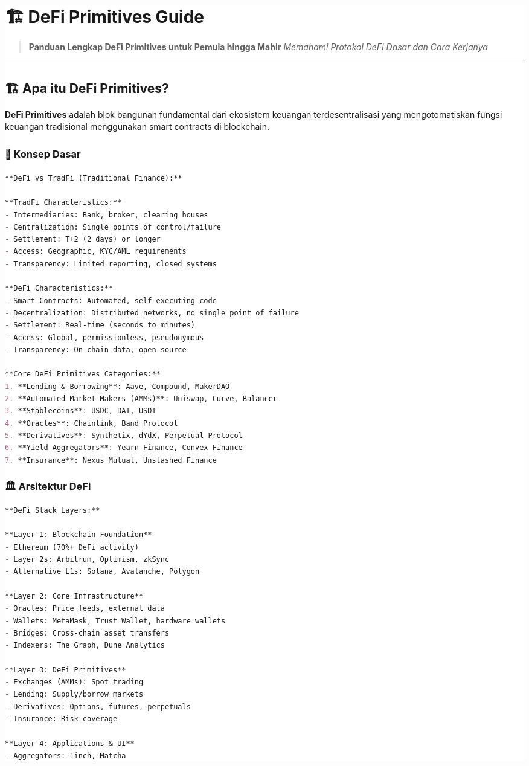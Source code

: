 # 🏗️ DeFi Primitives Guide

> **Panduan Lengkap DeFi Primitives untuk Pemula hingga Mahir**
> *Memahami Protokol DeFi Dasar dan Cara Kerjanya*

---

## 🏗️ Apa itu DeFi Primitives?

**DeFi Primitives** adalah blok bangunan fundamental dari ekosistem keuangan terdesentralisasi yang mengotomatiskan fungsi keuangan tradisional menggunakan smart contracts di blockchain.

### 🎯 Konsep Dasar
```markdown
**DeFi vs TradFi (Traditional Finance):**

**TradFi Characteristics:**
- Intermediaries: Bank, broker, clearing houses
- Centralization: Single points of control/failure
- Settlement: T+2 (2 days) or longer
- Access: Geographic, KYC/AML requirements
- Transparency: Limited reporting, closed systems

**DeFi Characteristics:**
- Smart Contracts: Automated, self-executing code
- Decentralization: Distributed networks, no single point of failure
- Settlement: Real-time (seconds to minutes)
- Access: Global, permissionless, pseudonymous
- Transparency: On-chain data, open source

**Core DeFi Primitives Categories:**
1. **Lending & Borrowing**: Aave, Compound, MakerDAO
2. **Automated Market Makers (AMMs)**: Uniswap, Curve, Balancer
3. **Stablecoins**: USDC, DAI, USDT
4. **Oracles**: Chainlink, Band Protocol
5. **Derivatives**: Synthetix, dYdX, Perpetual Protocol
6. **Yield Aggregators**: Yearn Finance, Convex Finance
7. **Insurance**: Nexus Mutual, Unslashed Finance
```

### 🏛️ Arsitektur DeFi
```markdown
**DeFi Stack Layers:**

**Layer 1: Blockchain Foundation**
- Ethereum (70%+ DeFi activity)
- Layer 2s: Arbitrum, Optimism, zkSync
- Alternative L1s: Solana, Avalanche, Polygon

**Layer 2: Core Infrastructure**
- Oracles: Price feeds, external data
- Wallets: MetaMask, Trust Wallet, hardware wallets
- Bridges: Cross-chain asset transfers
- Indexers: The Graph, Dune Analytics

**Layer 3: DeFi Primitives**
- Exchanges (AMMs): Spot trading
- Lending: Supply/borrow markets
- Derivatives: Options, futures, perpetuals
- Insurance: Risk coverage

**Layer 4: Applications & UI**
- Aggregators: 1inch, Matcha
```
